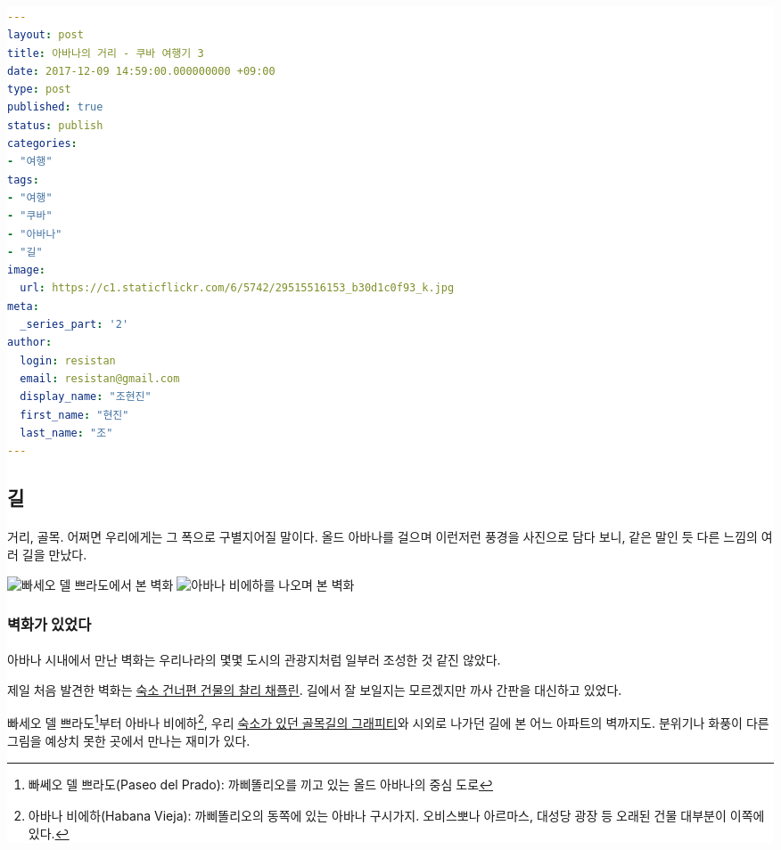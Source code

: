 ```yaml
---
layout: post
title: 아바나의 거리 - 쿠바 여행기 3
date: 2017-12-09 14:59:00.000000000 +09:00
type: post
published: true
status: publish
categories:
- "여행"
tags:
- "여행"
- "쿠바"
- "아바나"
- "길"
image:
  url: https://c1.staticflickr.com/6/5742/29515516153_b30d1c0f93_k.jpg
meta:
  _series_part: '2'
author:
  login: resistan
  email: resistan@gmail.com
  display_name: "조현진"
  first_name: "현진"
  last_name: "조"
---
```


## 길

거리, 골목. 어쩌면 우리에게는 그 폭으로 구별지어질 말이다. 올드 아바나를 걸으며 이런저런 풍경을 사진으로 담다 보니, 같은 말인 듯 다른 느낌의 여러 길을 만났다.

<div class="boxed alignLeft">
	<img src="https://lh3.googleusercontent.com/Q5FZGmVZNLoZDeXr3BSOQpnDiuExXaMVNI7-xNEFiUSaIkqcFQHYhZGmCYxPP8v5a7sn-CEpP-l02-UuhTyOUFvyJF0_BTe3S_9-Lyk-KSG2tltEKqsjlu8_5bg3YzzjIicZRobImZTfL2cqLNQtnUhAP6LVr77YKc3Yp4_B2CM60wLO9GI5xetjweOla1Jqca2FmpT2XgPrlgfQzcmEMh6qCatYfj2aXeov6Y0cRmHBUNS5gh38lGHTT8CnDNaM2kMk4AjyoSJLJjfoOkTVMrVHB75PmOMrN2nMgA_zvxqVdktgiizn3zUhanBQ1rmK7f_vanLYRNObK7R88OlVonBrjbVBBuZFeMTNL-2gxbUCX7xSv9iQq7kTJkDXty6fF6PY6vTOw1HMr2-hq37kJVwk5KkcNUktf90WZj290Eqtlxa3UIAV-XZMjnPbUEz54aeBTAQRH2j97veegxmkzWDz6myia0546ueNY554Ib6BCy2sdNTzcjENewkhA5Ucdgzb1H99C9LmMsi_IIxiVKHzm-wDFlMewzinRqkDGVxDGYLgDpZh6E12zQX_nUspRBwV_9KMLMKghW9xhRP9nzTFzUBspdD4i-iP2DiCBos=w2129-h677-no" alt="빠세오 델 쁘라도에서 본 벽화" class="alignLeft">
	<img src="https://c1.staticflickr.com/8/7469/30059954701_3b42fc2e86_k.jpg" alt="아바나 비에하를 나오며 본 벽화">
</div>

### 벽화가 있었다

아바나 시내에서 만난 벽화는 우리나라의 몇몇 도시의 관광지처럼 일부러 조성한 것 같진 않았다.

제일 처음 발견한 벽화는 <a href="https://lh3.googleusercontent.com/ur-c8WylTAjQvwbkeJeQKErIgs3xt1TOvCjjawzLnBs4Cks9-iynjZSx6a2xPWUTT5P1dpl2MyeYQLWpcE1Z2T7wbiy0bu3X_zU1LGQuxcGWvSZb0jM1v-Qv0Gdj8v0_jQC3KsItMEAWXHQQCUnblXn19LY-nHTt0Xr86RGO6KhlrrXLKVy9Vbj-jZci7OVehNkVDH06VEolR0wEODOC8SHBVfE1GaBxGZZ7HuflYU_6UupN72p2I3ioqEL01iWZCDYDUHND3xEA5WEu5lYYMNcQ_ACELnR_0hQy-BnVwPtLP2ps_eQ5jCr6HRO69G14jmDGV4pE3w9hIL-sjfBeT7vduq8vVZmlweZQdmpQyM1vTuL4Ex0uZRnw584bjPKHSKVz6xNGBUztojXb6VriPiLCBZ5vFM1ugBcWmv98qn5uv7dAl9z7yDtH8pW45IoAB-f4z7AT3lM6lvdNyCxe1IESQnasqeCoNyARAYj8MhvCsK1mTlpopOQpLnUrhrygV-IRGY9dLCoflG-Mrz4WHOHDv1lNGvicxjKFNhZnv5rg_REL9n11PhLMxK_rpFG3HpSuJLOE0jXilmgsSK00YX5zpNvShhcRn3J8fnXqUdI=w1600-h1107-no" target="_blank" title="새창">숙소 건너편 건물의 찰리 채플린</a>. 길에서 잘 보일지는 모르겠지만 까사 간판을 대신하고 있었다.

빠세오 델 쁘라도[^1]부터 아바나 비에하[^2], 우리 <a href="http://c1.staticflickr.com/9/8415/29515515613_b66eb2ad3c_h.jpg" target="_blank" title="새창">숙소가 있던 골목길의 그래피티</a>와 시외로 나가던 길에 본 어느 아파트의 벽까지도. 분위기나 화풍이 다른 그림을 예상치 못한 곳에서 만나는 재미가 있다.


[^1]: 빠쎄오 델 쁘라도(Paseo del Prado): 까삐똘리오를 끼고 있는 올드 아바나의 중심 도로
[^2]: 아바나 비에하(Habana Vieja): 까삐똘리오의 동쪽에 있는 아바나 구시가지. 오비스뽀나 아르마스, 대성당 광장 등 오래된 건물 대부분이 이쪽에 있다.
[^3]: tuKola: 오래전에 먹어본 콤비 콜라의 맛이랄까. 쿠바에서는 수입품을 찾아보기 어렵다. 공산품은 대부분 국내 생산이다. 미국의 지근거리에 있다는 이유로 경제 봉쇄 등을 당하다 보니 어지간한 건 직접 생산하는 것 같다.
